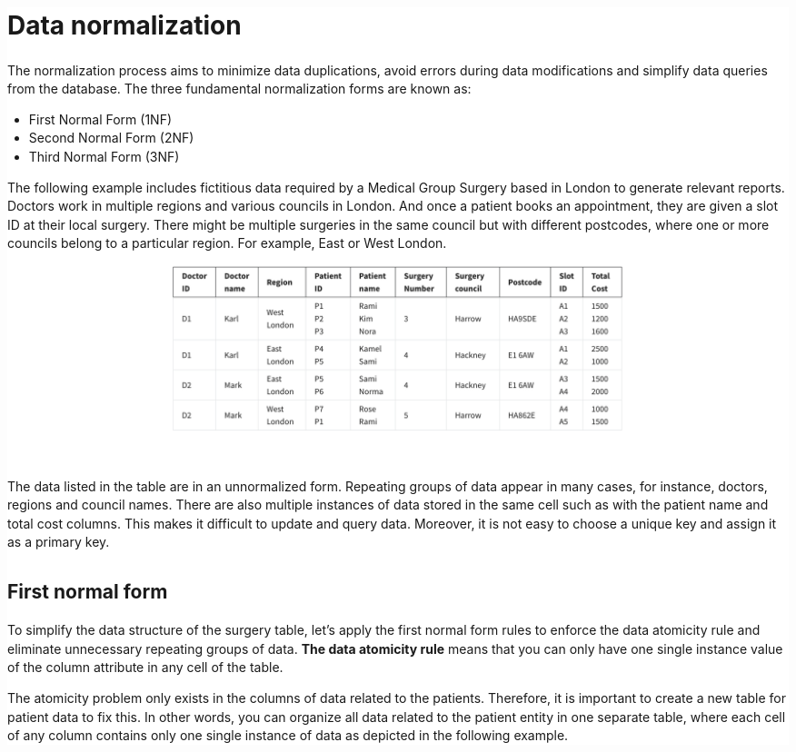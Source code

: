 # Data normalization

The normalization process aims to minimize data duplications, avoid errors during data modifications and simplify data queries from the database. The three fundamental normalization forms are known as:

- First Normal Form (1NF)   
- Second Normal Form (2NF)   
- Third Normal Form (3NF)

The following example includes fictitious data required by a Medical Group Surgery based in London to generate relevant reports. Doctors work in multiple regions and various councils in London. And once a patient books an appointment, they are given a slot ID at their local surgery. There might be multiple surgeries in the same council but with different postcodes, where one or more councils belong to a particular region. For example, East or West London.  

<img src="../images/norm-example.png" alt="norm" width="500" style="margin-left: auto; margin-right: auto; display: block;"/>

&nbsp;

The data listed in the table are in an unnormalized form. Repeating groups of data appear in many cases, for instance, doctors, regions and council names. There are also multiple instances of data stored in the same cell such as with the patient name and total cost columns. This makes it difficult to update and query data.  Moreover, it is not easy to choose a unique key and assign it as a primary key.

## First normal form  

To simplify the data structure of the surgery table, let’s apply the first normal form rules to enforce the data atomicity rule and eliminate unnecessary repeating groups of data. **The data atomicity rule** means that you can only have one single instance value of the column attribute in any cell of the table.

The atomicity problem only exists in the columns of data related to the patients. Therefore, it is important to create a new table for patient data to fix this. In other words, you can organize all data related to the patient entity in one separate table, where each cell of any column contains only one single instance of data as depicted in the following example.
